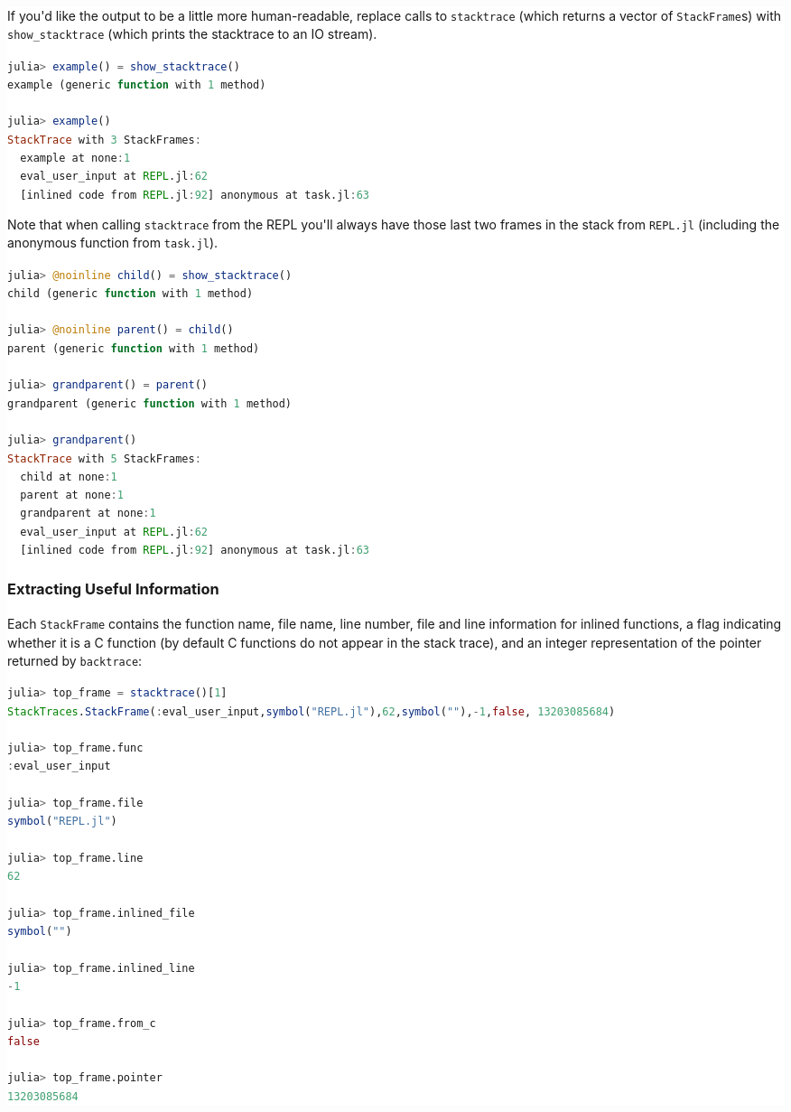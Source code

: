 If you'd like the output to be a little more human-readable, replace calls to `stacktrace` (which returns a vector of `StackFrame`s) with `show_stacktrace` (which prints the stacktrace to an IO stream).

```julia
julia> example() = show_stacktrace()
example (generic function with 1 method)

julia> example()
StackTrace with 3 StackFrames:
  example at none:1
  eval_user_input at REPL.jl:62
  [inlined code from REPL.jl:92] anonymous at task.jl:63
```

Note that when calling `stacktrace` from the REPL you'll always have those last two frames in the stack from `REPL.jl` (including the anonymous function from `task.jl`).

```julia
julia> @noinline child() = show_stacktrace()
child (generic function with 1 method)

julia> @noinline parent() = child()
parent (generic function with 1 method)

julia> grandparent() = parent()
grandparent (generic function with 1 method)

julia> grandparent()
StackTrace with 5 StackFrames:
  child at none:1
  parent at none:1
  grandparent at none:1
  eval_user_input at REPL.jl:62
  [inlined code from REPL.jl:92] anonymous at task.jl:63
```

### Extracting Useful Information

Each `StackFrame` contains the function name, file name, line number, file and line information for inlined functions, a flag indicating whether it is a C function (by default C functions do not appear in the stack trace), and an integer representation of the pointer returned by `backtrace`:

```julia
julia> top_frame = stacktrace()[1]
StackTraces.StackFrame(:eval_user_input,symbol("REPL.jl"),62,symbol(""),-1,false, 13203085684)

julia> top_frame.func
:eval_user_input

julia> top_frame.file
symbol("REPL.jl")

julia> top_frame.line
62

julia> top_frame.inlined_file
symbol("")

julia> top_frame.inlined_line
-1

julia> top_frame.from_c
false

julia> top_frame.pointer
13203085684
```